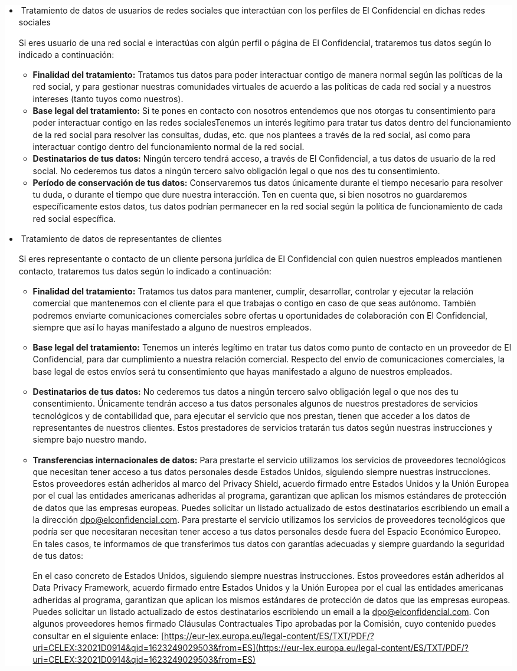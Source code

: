 *  Tratamiento de datos de usuarios de redes sociales que interactúan con los perfiles de El Confidencial en dichas redes sociales
    
    Si eres usuario de una red social e interactúas con algún perfil o página de El Confidencial, trataremos tus datos según lo indicado a continuación:
    
    * **Finalidad del tratamiento:** Tratamos tus datos para poder interactuar contigo de manera normal según las políticas de la red social, y para gestionar nuestras comunidades virtuales de acuerdo a las políticas de cada red social y a nuestros intereses (tanto tuyos como nuestros).
    * **Base legal del tratamiento:** Si te pones en contacto con nosotros entendemos que nos otorgas tu consentimiento para poder interactuar contigo en las redes socialesTenemos un interés legítimo para tratar tus datos dentro del funcionamiento de la red social para resolver las consultas, dudas, etc. que nos plantees a través de la red social, así como para interactuar contigo dentro del funcionamiento normal de la red social.
    * **Destinatarios de tus datos:** Ningún tercero tendrá acceso, a través de El Confidencial, a tus datos de usuario de la red social. No cederemos tus datos a ningún tercero salvo obligación legal o que nos des tu consentimiento.
    * **Período de conservación de tus datos:** Conservaremos tus datos únicamente durante el tiempo necesario para resolver tu duda, o durante el tiempo que dure nuestra interacción. Ten en cuenta que, si bien nosotros no guardaremos específicamente estos datos, tus datos podrían permanecer en la red social según la política de funcionamiento de cada red social específica.
    
*  Tratamiento de datos de representantes de clientes
    
    Si eres representante o contacto de un cliente persona jurídica de El Confidencial con quien nuestros empleados mantienen contacto, trataremos tus datos según lo indicado a continuación:
    
    * **Finalidad del tratamiento:** Tratamos tus datos para mantener, cumplir, desarrollar, controlar y ejecutar la relación comercial que mantenemos con el cliente para el que trabajas o contigo en caso de que seas autónomo. También podremos enviarte comunicaciones comerciales sobre ofertas u oportunidades de colaboración con El Confidencial, siempre que así lo hayas manifestado a alguno de nuestros empleados.
    * **Base legal del tratamiento:** Tenemos un interés legítimo en tratar tus datos como punto de contacto en un proveedor de El Confidencial, para dar cumplimiento a nuestra relación comercial. Respecto del envío de comunicaciones comerciales, la base legal de estos envíos será tu consentimiento que hayas manifestado a alguno de nuestros empleados.
    * **Destinatarios de tus datos:** No cederemos tus datos a ningún tercero salvo obligación legal o que nos des tu consentimiento. Únicamente tendrán acceso a tus datos personales algunos de nuestros prestadores de servicios tecnológicos y de contabilidad que, para ejecutar el servicio que nos prestan, tienen que acceder a los datos de representantes de nuestros clientes. Estos prestadores de servicios tratarán tus datos según nuestras instrucciones y siempre bajo nuestro mando.
    * **Transferencias internacionales de datos:** Para prestarte el servicio utilizamos los servicios de proveedores tecnológicos que necesitan tener acceso a tus datos personales desde Estados Unidos, siguiendo siempre nuestras instrucciones. Estos proveedores están adheridos al marco del Privacy Shield, acuerdo firmado entre Estados Unidos y la Unión Europea por el cual las entidades americanas adheridas al programa, garantizan que aplican los mismos estándares de protección de datos que las empresas europeas. Puedes solicitar un listado actualizado de estos destinatarios escribiendo un email a la dirección [dpo@elconfidencial.com](mailto:dpo@elconfidencial.com). Para prestarte el servicio utilizamos los servicios de proveedores tecnológicos que podría ser que necesitaran necesitan tener acceso a tus datos personales desde fuera del Espacio Económico Europeo. En tales casos, te informamos de que transferimos tus datos con garantías adecuadas y siempre guardando la seguridad de tus datos:  
          
        En el caso concreto de Estados Unidos, siguiendo siempre nuestras instrucciones. Estos proveedores están adheridos al Data Privacy Framework, acuerdo firmado entre Estados Unidos y la Unión Europea por el cual las entidades americanas adheridas al programa, garantizan que aplican los mismos estándares de protección de datos que las empresas europeas. Puedes solicitar un listado actualizado de estos destinatarios escribiendo un email a la [dpo@elconfidencial.com](mailto:dpo@elconfidencial.com). Con algunos proveedores hemos firmado Cláusulas Contractuales Tipo aprobadas por la Comisión, cuyo contenido puedes consultar en el siguiente enlace: [https://eur-lex.europa.eu/legal-content/ES/TXT/PDF/?uri=CELEX:32021D0914&qid=1623249029503&from=ES](https://eur-lex.europa.eu/legal-content/ES/TXT/PDF/?uri=CELEX:32021D0914&qid=1623249029503&from=ES)  
          